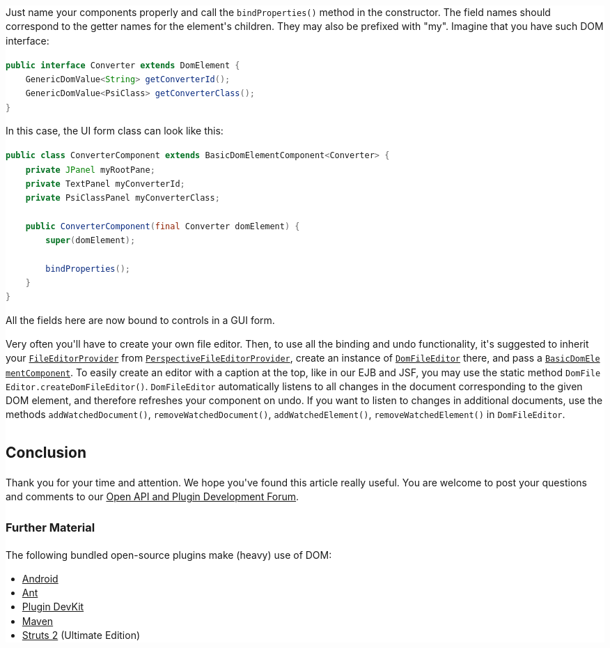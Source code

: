 Just name your components properly and call the `bindProperties()` method in the constructor. The field names should correspond to the getter names for the element's children. They may also be prefixed with "my". Imagine that you have such DOM interface:

```java
public interface Converter extends DomElement {
    GenericDomValue<String> getConverterId();
    GenericDomValue<PsiClass> getConverterClass();
}
```

In this case, the UI form class can look like this:

```java
public class ConverterComponent extends BasicDomElementComponent<Converter> {
    private JPanel myRootPane;
    private TextPanel myConverterId;
    private PsiClassPanel myConverterClass;

    public ConverterComponent(final Converter domElement) {
        super(domElement);

        bindProperties();
    }
}
```

All the fields here are now bound to controls in a GUI form.

Very often you'll have to create your own file editor. Then, to use all the binding and undo functionality, it's suggested to inherit your [`FileEditorProvider`](upsource:///platform/analysis-api/src/com/intellij/openapi/fileEditor/FileEditorProvider.java) from [`PerspectiveFileEditorProvider`](upsource:///xml/dom-openapi/src/com/intellij/util/xml/ui/PerspectiveFileEditorProvider.java), create an instance of [`DomFileEditor`](upsource:///xml/dom-openapi/src/com/intellij/util/xml/ui/DomFileEditor.java) there, and pass a [`BasicDomElementComponent`](upsource:///xml/dom-openapi/src/com/intellij/util/xml/ui/BasicDomElementComponent.java). To easily create an editor with a caption at the top, like in our EJB and JSF, you may use the static method `DomFileEditor.createDomFileEditor()`. `DomFileEditor` automatically listens to all changes in the document corresponding to the given DOM element, and therefore refreshes your component on undo. If you want to listen to changes in additional documents, use the methods `addWatchedDocument()`, `removeWatchedDocument()`, `addWatchedElement()`, `removeWatchedElement()` in `DomFileEditor`.

## Conclusion
Thank you for your time and attention. We hope you've found this article really useful. You are welcome to post your questions and comments to our [Open API and Plugin Development Forum](https://intellij-support.jetbrains.com/hc/en-us/community/topics/200366979-IntelliJ-IDEA-Open-API-and-Plugin-Development).

### Further Material
The following bundled open-source plugins make (heavy) use of DOM:

- [Android](https://github.com/JetBrains/android)
- [Ant](upsource:///plugins/ant)
- [Plugin DevKit](upsource:///plugins/devkit/devkit-core)
- [Maven](upsource:///plugins/maven)
- [Struts 2](https://github.com/JetBrains/intellij-plugins/tree/master/struts2) (Ultimate Edition)

